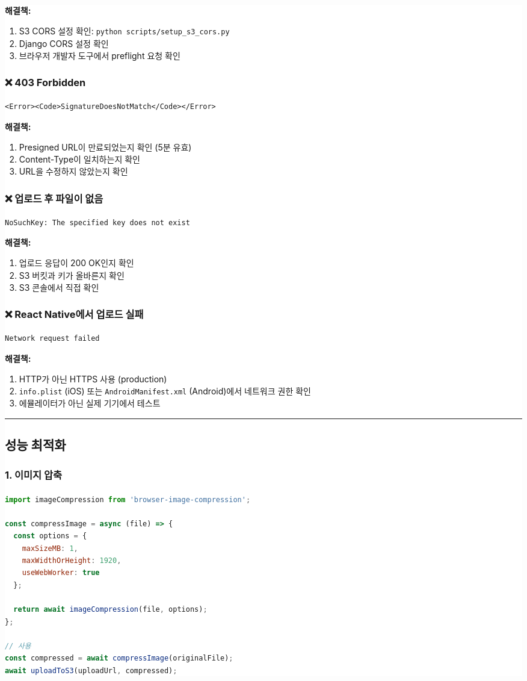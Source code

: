 **해결책:**
1. S3 CORS 설정 확인: `python scripts/setup_s3_cors.py`
2. Django CORS 설정 확인
3. 브라우저 개발자 도구에서 preflight 요청 확인

### ❌ 403 Forbidden
```
<Error><Code>SignatureDoesNotMatch</Code></Error>
```

**해결책:**
1. Presigned URL이 만료되었는지 확인 (5분 유효)
2. Content-Type이 일치하는지 확인
3. URL을 수정하지 않았는지 확인

### ❌ 업로드 후 파일이 없음
```
NoSuchKey: The specified key does not exist
```

**해결책:**
1. 업로드 응답이 200 OK인지 확인
2. S3 버킷과 키가 올바른지 확인
3. S3 콘솔에서 직접 확인

### ❌ React Native에서 업로드 실패
```
Network request failed
```

**해결책:**
1. HTTP가 아닌 HTTPS 사용 (production)
2. `info.plist` (iOS) 또는 `AndroidManifest.xml` (Android)에서 네트워크 권한 확인
3. 에뮬레이터가 아닌 실제 기기에서 테스트

---

## 성능 최적화

### 1. 이미지 압축
```javascript
import imageCompression from 'browser-image-compression';

const compressImage = async (file) => {
  const options = {
    maxSizeMB: 1,
    maxWidthOrHeight: 1920,
    useWebWorker: true
  };

  return await imageCompression(file, options);
};

// 사용
const compressed = await compressImage(originalFile);
await uploadToS3(uploadUrl, compressed);
```
